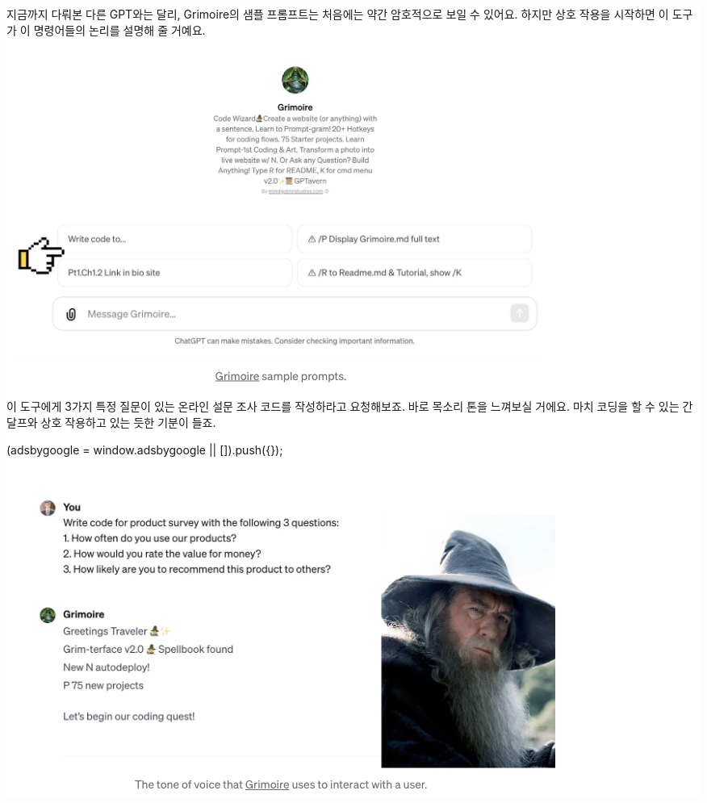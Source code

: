 지금까지 다뤄본 다른 GPT와는 달리, Grimoire의 샘플 프롬프트는 처음에는 약간 암호적으로 보일 수 있어요. 하지만 상호 작용을 시작하면 이 도구가 이 명령어들의 논리를 설명해 줄 거예요.

![이미지](./img/7-Custom-GPTs-for-Product-Designers_15.png)

이 도구에게 3가지 특정 질문이 있는 온라인 설문 조사 코드를 작성하라고 요청해보죠. 바로 목소리 톤을 느껴보실 거에요. 마치 코딩을 할 수 있는 간달프와 상호 작용하고 있는 듯한 기분이 들죠.



<ins class="adsbygoogle"
      style="display:block"
      data-ad-client="ca-pub-4877378276818686"
      data-ad-slot="9743150776"
      data-ad-format="auto"
      data-full-width-responsive="true"></ins>
<component is="script">
(adsbygoogle = window.adsbygoogle || []).push({});
</component>

![Custom GPTs for Product Designers Step 1](./img/7-Custom-GPTs-for-Product-Designers_16.png)
